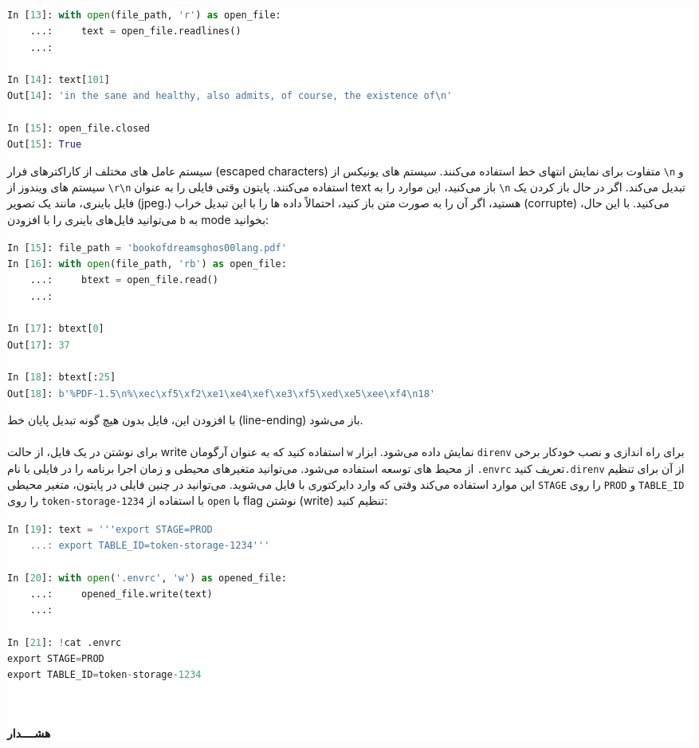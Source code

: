 ```python
In [13]: with open(file_path, 'r') as open_file:
    ...:     text = open_file.readlines()
    ...:

In [14]: text[101]
Out[14]: 'in the sane and healthy, also admits, of course, the existence of\n'

In [15]: open_file.closed
Out[15]: True
```

سیستم عامل های مختلف از کاراکترهای فرار (escaped characters) متفاوت برای نمایش انتهای خط استفاده می‌کنند. سیستم های یونیکس از `\n` و سیستم های ویندوز از `\r\n` استفاده می‌کنند. پایتون وقتی فایلی را به عنوان text باز می‌کنید، این موارد را به `\n` تبدیل می‌کند. اگر در حال باز کردن یک فایل باینری، مانند یک تصویر (jpeg.) هستید، اگر آن را به صورت متن باز کنید، احتمالاً داده ها را با این تبدیل خراب (corrupte) می‌کنید. با این حال، می‌توانید فایل‌های باینری را با افزودن `b` به mode بخوانید:

```python
In [15]: file_path = 'bookofdreamsghos00lang.pdf'
In [16]: with open(file_path, 'rb') as open_file:
    ...:     btext = open_file.read()
    ...:

In [17]: btext[0]
Out[17]: 37

In [18]: btext[:25]
Out[18]: b'%PDF-1.5\n%\xec\xf5\xf2\xe1\xe4\xef\xe3\xf5\xed\xe5\xee\xf4\n18'
```

با افزودن این، فایل بدون هیچ گونه تبدیل پایان خط (line-ending) باز می‌شود.
\
\
برای نوشتن در یک فایل، از حالت write استفاده کنید که به عنوان آرگومان `w` نمایش داده می‌شود. ابزار `direnv` برای راه اندازی و نصب خودکار برخی از محیط های توسعه استفاده می‌شود. می‌توانید متغیرهای محیطی و زمان اجرا برنامه را در فایلی با نام `.envrc` تعریف کنید`.direnv` از آن برای تنظیم این موارد استفاده می‌کند وقتی که وارد دایرکتوری با فایل می‌شوید. می‌توانید در چنین فایلی در پایتون، متغیر محیطی `STAGE` را روی `PROD` و `TABLE_ID` را روی `token-storage-1234` با استفاده از `open` با flag نوشتن (write) تنظیم کنید:

```python
In [19]: text = '''export STAGE=PROD
    ...: export TABLE_ID=token-storage-1234'''

In [20]: with open('.envrc', 'w') as opened_file:
    ...:     opened_file.write(text)
    ...:

In [21]: !cat .envrc
export STAGE=PROD
export TABLE_ID=token-storage-1234
```
\
\
__هشــــدار__

